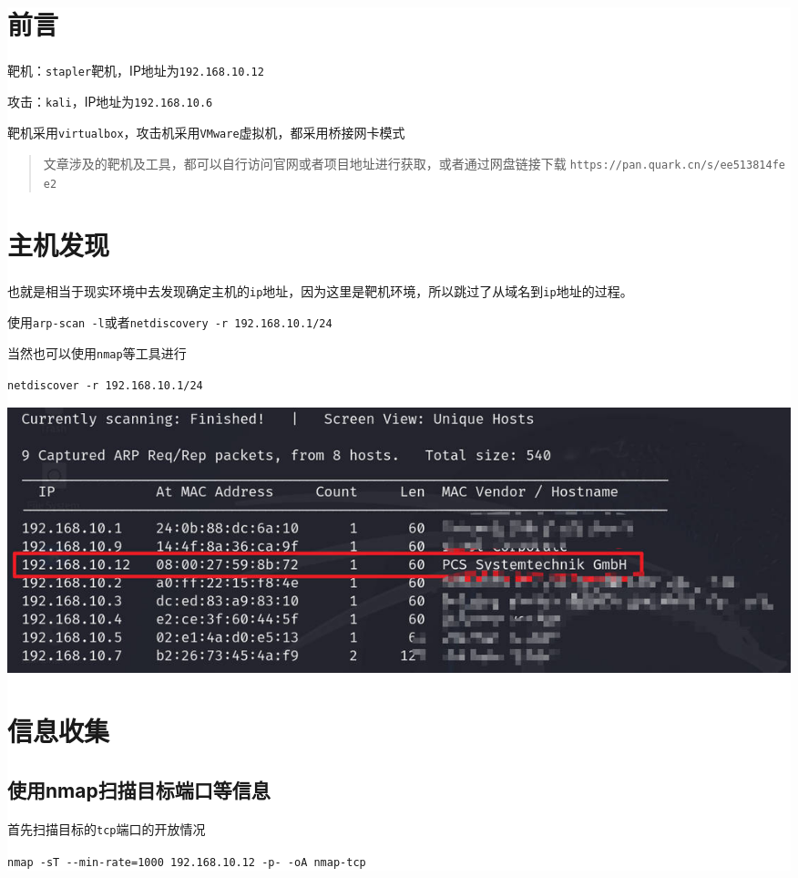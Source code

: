 # 前言

靶机：`stapler`靶机，IP地址为`192.168.10.12`

攻击：`kali`，IP地址为`192.168.10.6`

靶机采用`virtualbox`，攻击机采用`VMware`虚拟机，都采用桥接网卡模式

> 文章涉及的靶机及工具，都可以自行访问官网或者项目地址进行获取，或者通过网盘链接下载  `https://pan.quark.cn/s/ee513814fee2`

# 主机发现

也就是相当于现实环境中去发现确定主机的`ip`地址，因为这里是靶机环境，所以跳过了从域名到`ip`地址的过程。

使用`arp-scan -l`或者`netdiscovery -r 192.168.10.1/24`

当然也可以使用`nmap`等工具进行

```shell
netdiscover -r 192.168.10.1/24
```

![](./pic/1.jpg)

# 信息收集

## 使用nmap扫描目标端口等信息

首先扫描目标的`tcp`端口的开放情况

```shell
nmap -sT --min-rate=1000 192.168.10.12 -p- -oA nmap-tcp
```
